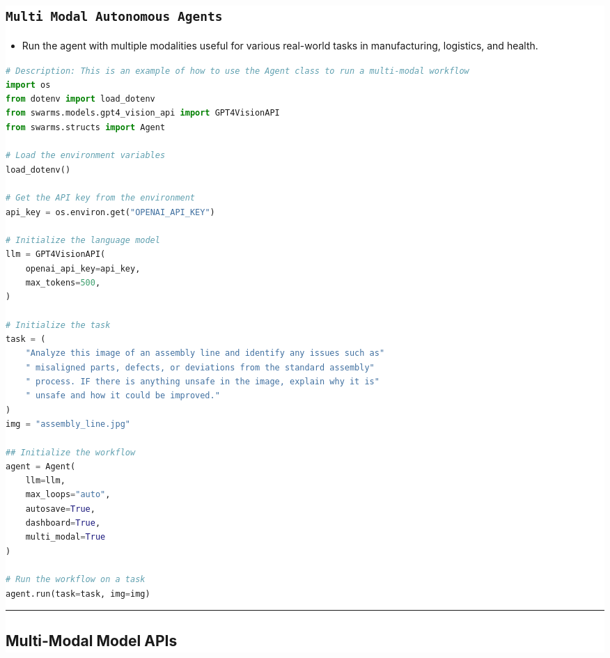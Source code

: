 
## `Multi Modal Autonomous Agents`
- Run the agent with multiple modalities useful for various real-world tasks in manufacturing, logistics, and health.

```python
# Description: This is an example of how to use the Agent class to run a multi-modal workflow
import os
from dotenv import load_dotenv
from swarms.models.gpt4_vision_api import GPT4VisionAPI
from swarms.structs import Agent

# Load the environment variables
load_dotenv()

# Get the API key from the environment
api_key = os.environ.get("OPENAI_API_KEY")

# Initialize the language model
llm = GPT4VisionAPI(
    openai_api_key=api_key,
    max_tokens=500,
)

# Initialize the task
task = (
    "Analyze this image of an assembly line and identify any issues such as"
    " misaligned parts, defects, or deviations from the standard assembly"
    " process. IF there is anything unsafe in the image, explain why it is"
    " unsafe and how it could be improved."
)
img = "assembly_line.jpg"

## Initialize the workflow
agent = Agent(
    llm=llm,
    max_loops="auto",
    autosave=True,
    dashboard=True,
    multi_modal=True
)

# Run the workflow on a task
agent.run(task=task, img=img)


```

---

## Multi-Modal Model APIs
